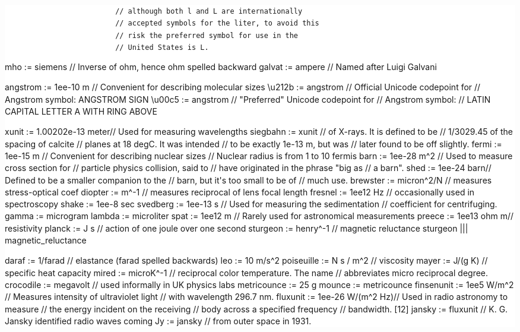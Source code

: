                               // although both l and L are internationally 
                              // accepted symbols for the liter, to avoid this
                              // risk the preferred symbol for use in the 
                              // United States is L.
mho :=                 siemens   // Inverse of ohm, hence ohm spelled backward
galvat :=              ampere    // Named after Luigi Galvani

angstrom :=            1ee-10 m   // Convenient for describing molecular sizes
\u212b :=              angstrom   // Official Unicode codepoint for
                                  // Angstrom symbol: ANGSTROM SIGN
\u00c5 :=              angstrom   // "Preferred" Unicode codepoint for
                                  // Angstrom symbol:
                                  // LATIN CAPITAL LETTER A WITH RING ABOVE

xunit :=               1.00202e-13 meter// Used for measuring wavelengths
siegbahn :=            xunit            // of X-rays.  It is defined to be
                                         // 1/3029.45 of the spacing of calcite
                                         // planes at 18 degC.  It was intended
                                         // to be exactly 1e-13 m, but was
                                         // later found to be off slightly.
fermi :=               1ee-15 m   // Convenient for describing nuclear sizes
                                  //   Nuclear radius is from 1 to 10 fermis
barn :=                1ee-28 m^2 // Used to measure cross section for
                                  //   particle physics collision, said to 
                                  //   have originated in the phrase "big as
                                  //   a barn".
shed :=                1ee-24 barn// Defined to be a smaller companion to the
                                  //   barn, but it's too small to be of
                                  //   much use.
brewster :=            micron^2/N // measures stress-optical coef
diopter :=             m^-1       // measures reciprocal of lens focal length
fresnel :=             1ee12 Hz   // occasionally used in spectroscopy
shake :=               1ee-8 sec
svedberg :=            1ee-13 s   // Used for measuring the sedimentation
                                  // coefficient for centrifuging.
gamma :=               microgram
lambda :=              microliter
spat :=                1ee12 m    // Rarely used for astronomical measurements
preece :=              1ee13 ohm m// resistivity
planck :=              J s        // action of one joule over one second
sturgeon :=            henry^-1   // magnetic reluctance
sturgeon ||| magnetic_reluctance

daraf :=               1/farad    // elastance (farad spelled backwards)
leo :=                 10 m/s^2
poiseuille :=          N s / m^2  // viscosity
mayer :=               J/(g K)    // specific heat capacity
mired :=               microK^-1  // reciprocal color temperature.  The name
                                  //   abbreviates micro reciprocal degree.
crocodile :=           megavolt   // used informally in UK physics labs
metricounce :=         25 g
mounce :=              metricounce
finsenunit :=          1ee5 W/m^2 // Measures intensity of ultraviolet light
                                  // with wavelength 296.7 nm.
fluxunit :=            1ee-26 W/(m^2 Hz)// Used in radio astronomy to measure
                                      //   the energy incident on the receiving
                                      //   body across a specified frequency
                                      //   bandwidth.  [12]
jansky :=              fluxunit  // K. G. Jansky identified radio waves coming
Jy :=                  jansky    // from outer space in 1931.
